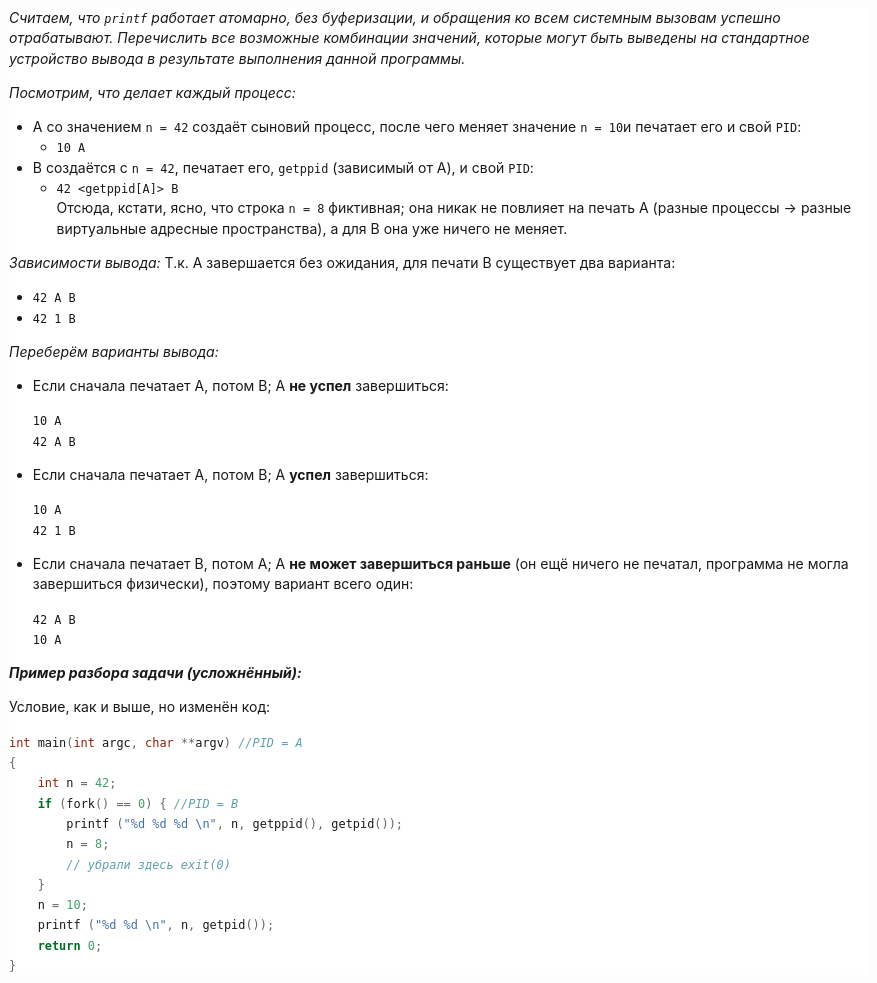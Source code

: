 *Считаем, что `printf` работает атомарно, без буферизации, и обращения ко всем системным вызовам успешно отрабатывают. Перечислить все возможные комбинации значений, которые могут быть выведены на стандартное устройство вывода в результате выполнения данной программы.*

_Посмотрим, что делает каждый процесс:_
 + А со значением `n = 42` создаёт сыновий процесс, после чего меняет значение `n = 10`и печатает его и свой `PID`:
	 - `10 А`
 + В создаётся с `n = 42`, печатает его, `getppid` (зависимый от А), и свой `PID`:
	 - `42 <getppid[A]> B` \
Отсюда, кстати, ясно, что строка `n = 8` фиктивная; она никак не повлияет на печать А (разные процессы -> разные виртуальные адресные пространства), а для B она уже ничего не меняет.

_Зависимости вывода:_
Т.к. А завершается без ожидания, для печати B существует два варианта:
- `42 А В`
- `42 1 В`

_Переберём варианты вывода:_
 + Если сначала печатает A, потом B; А **не успел** завершиться:
   ```
   10 А
   42 A B
   ```
 + Если сначала печатает A, потом B; А **успел** завершиться:
   ```
   10 А
   42 1 B
   ```
 + Если сначала печатает B, потом A; А **не может завершиться раньше** (он ещё ничего не печатал, программа не могла завершиться физически), поэтому вариант всего один:
   ```
   42 А B
   10 A
   ```




***Пример разбора задачи (усложнённый):***

Условие, как и выше, но изменён код:

```c
int main(int argc, char **argv) //PID = A
{
	int n = 42;
	if (fork() == 0) { //PID = B
		printf ("%d %d %d \n", n, getppid(), getpid());
		n = 8;
		// убрали здесь exit(0)
	}
	n = 10;
	printf ("%d %d \n", n, getpid());
	return 0;
}
```
